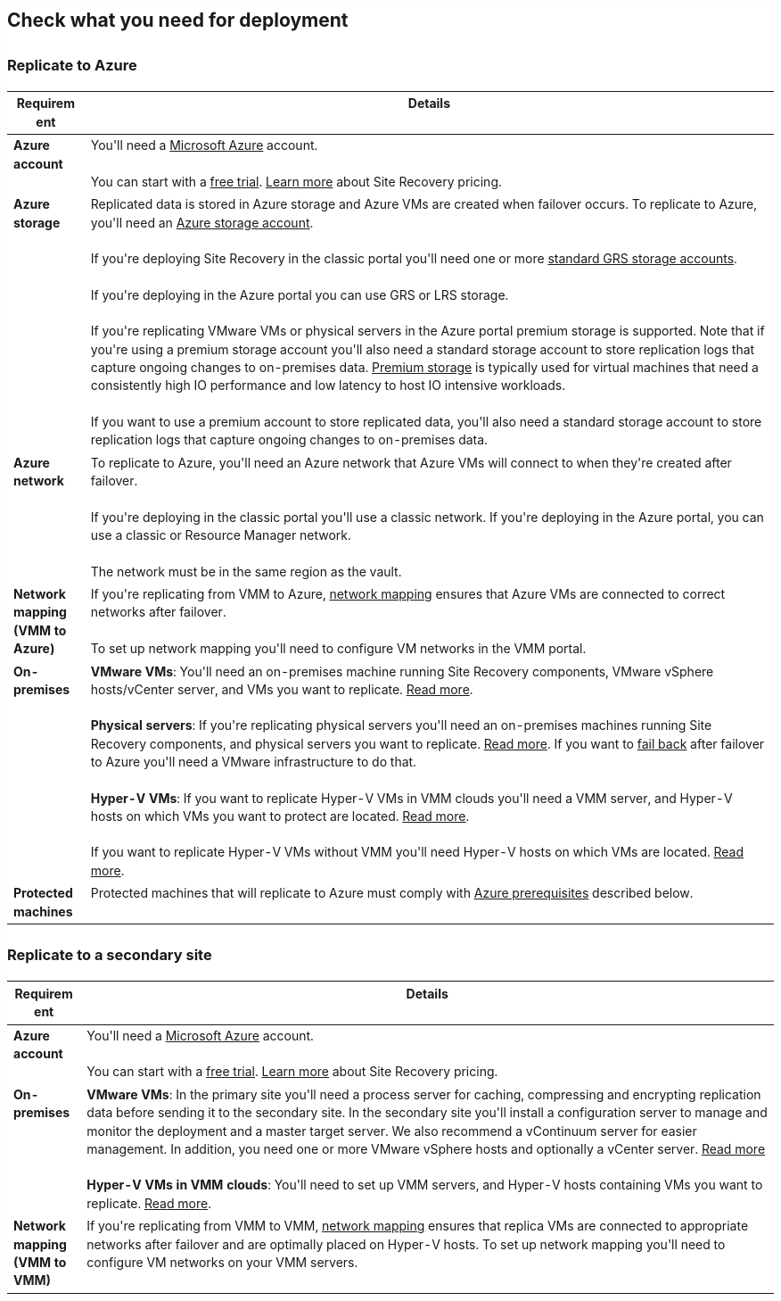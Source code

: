 

## Check what you need for deployment

### Replicate to Azure

**Requirement** | **Details** 
---|---
**Azure account** | You'll need a [Microsoft Azure](http://azure.microsoft.com/) account.<br/><br/> You can start with a [free trial](https://azure.microsoft.com/pricing/free-trial/). [Learn more](https://azure.microsoft.com/pricing/details/site-recovery/) about Site Recovery pricing.
**Azure storage** | Replicated data is stored in Azure storage and Azure VMs are created when failover occurs. To replicate to Azure, you'll need an [Azure storage account](../storage/storage-introduction.md).<br/><br/>If you're deploying Site Recovery in the classic portal you'll need one or more [standard GRS storage accounts](..storage/storage-redundancy.md#geo-redundant-storage).<br/><br/> If you're deploying in the Azure portal you can use GRS or LRS storage.<br/><br/> If you're replicating VMware VMs or physical servers in the Azure portal premium storage is supported. Note that if you're using a premium storage account you'll also need a standard storage account to store replication logs that capture ongoing changes to on-premises data. [Premium storage](../storage/storage-premium-storage.md) is typically used for virtual machines that need a consistently high IO performance and low latency to host IO intensive workloads.<br/><br/> If you want to use a premium account to store replicated data, you'll also need a standard storage account to store replication logs that capture ongoing changes to on-premises data.
**Azure network** | To replicate to Azure, you'll need an Azure network that Azure VMs will connect to when they're created after failover.<br/><br/> If you're deploying in the classic portal you'll use a classic network. If you're deploying in the Azure portal, you can use a classic or Resource Manager network.<br/><br/> The network must be in the same region as the vault.
**Network mapping (VMM to Azure)** | If you're replicating from VMM to Azure, [network mapping](site-recovery-network-mapping.md) ensures that Azure VMs are connected to correct networks after failover.<br/><br/> To set up network mapping you'll need to configure VM networks in the VMM portal.
**On-premises** | **VMware VMs**: You'll need an on-premises machine running Site Recovery components, VMware vSphere hosts/vCenter server, and VMs you want to replicate. [Read more](site-recovery-vmware-to-azure.md#configuration-server-prerequisites).<br/><br/> **Physical servers**: If you're replicating physical servers you'll need an on-premises machines running Site Recovery components, and physical servers you want to replicate. [Read more](site-recovery-vmware-to-azure.md#configuration-server-prerequisites). If you want to [fail back](site-recovery-failback-azure-to-vmware.md) after failover to Azure you'll need a VMware infrastructure to do that.<br/><br/> **Hyper-V VMs**: If you want to replicate Hyper-V VMs in VMM clouds you'll need a VMM server, and Hyper-V hosts on which VMs you want to protect are located. [Read more](site-recovery-vmm-to-azure.md#on-premises-prerequisites).<br/><br/> If you want to replicate Hyper-V VMs without VMM you'll need Hyper-V hosts on which VMs are located. [Read more](site-recovery-hyper-v-site-to-azure.md#on-premises-prerequisites).
**Protected machines** | Protected machines that will replicate to Azure must comply with [Azure prerequisites](#azure-virtual-machine-requirements) described below.


### Replicate to a secondary site

**Requirement** | **Details** 
---|---
**Azure account** | You'll need a [Microsoft Azure](http://azure.microsoft.com/) account.<br/><br/> You can start with a [free trial](https://azure.microsoft.com/pricing/free-trial/). [Learn more](https://azure.microsoft.com/pricing/details/site-recovery/) about Site Recovery pricing.
**On-premises** | **VMware VMs**: In the primary site you'll need a process server for caching, compressing and encrypting replication data before sending it to the secondary site. In the secondary site you'll install a configuration server to manage and monitor the deployment and a master target server. We also recommend a vContinuum server for easier management. In addition, you need one or more VMware vSphere hosts and optionally a vCenter server. [Read more](site-recovery-vmware-to-vmware.md)<br/><br/> **Hyper-V VMs in VMM clouds**: You'll need to set up VMM servers, and Hyper-V hosts containing VMs you want to replicate. [Read more](site-recovery-vmm-to-vmm.md#on-premises-prerequisites).
**Network mapping (VMM to VMM)** | If you're replicating from VMM to VMM, [network mapping](site-recovery-network-mapping.md) ensures that replica VMs are connected to appropriate networks after failover and are optimally placed on Hyper-V hosts. To set up network mapping you'll need to configure VM networks on your VMM servers.